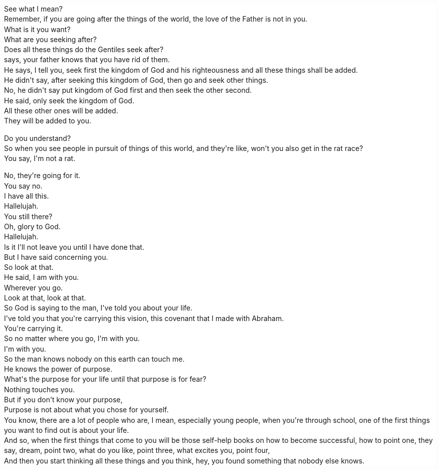  See what I mean?  
Remember, if you are going after the things of the world, the love of the Father is not in you.  
What is it you want?  
What are you seeking after?  
Does all these things do the Gentiles seek after?  
 says, your father knows that you have rid of them.  
He says, I tell you, seek first the kingdom of God and his righteousness and all these things shall be added.  
He didn't say, after seeking this kingdom of God, then go and seek other things.  
No, he didn't say put kingdom of God first and then seek the other second.  
He said, only seek the kingdom of God.  
All these other ones will be added.  
They will be added to you.  


  
 Do you understand?  
So when you see people in pursuit of things of this world, and they're like, won't you also get in the rat race?  
You say, I'm not a rat.  


  
No, they're going for it.  
You say no.  
I have all this.  
Hallelujah.  
 You still there?  
Oh, glory to God.  
Hallelujah.  
Is it I'll not leave you until I have done that.  
But I have said concerning you.  
So look at that.  
He said, I am with you.  
Wherever you go.  
 Look at that, look at that.  
So God is saying to the man, I've told you about your life.  
I've told you that you're carrying this vision, this covenant that I made with Abraham.  
You're carrying it.  
So no matter where you go, I'm with you.  
I'm with you.  
So the man knows nobody on this earth can touch me.  
 He knows the power of purpose.  
What's the purpose for your life until that purpose is for fear?  
Nothing touches you.  
But if you don't know your purpose,  
 Purpose is not about what you chose for yourself.  
You know, there are a lot of people who are, I mean, especially young people, when you're through school, one of the first things you want to find out is about your life.  
And so, when the first things that come to you will be those self-help books on how to become successful, how to point one, they say, dream, point two, what do you like, point three, what excites you, point four,  
 And then you start thinking all these things and you think, hey, you found something that nobody else knows.  
